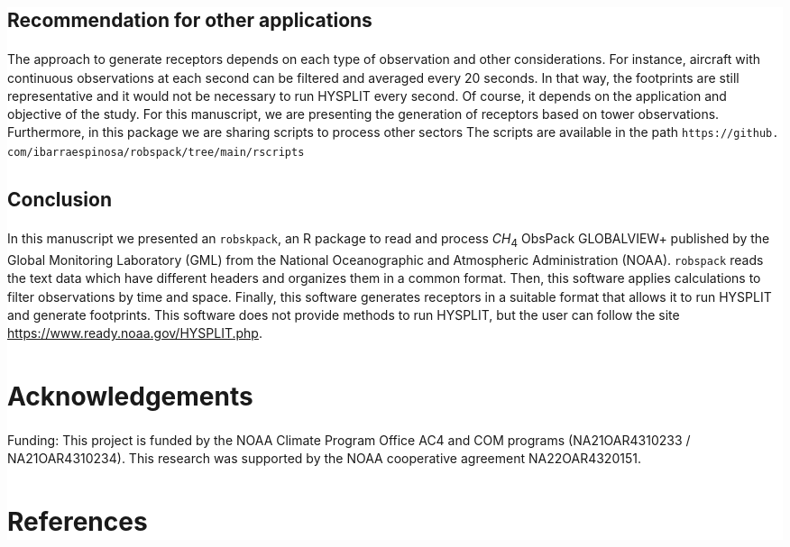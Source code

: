 ## Recommendation for other applications
The approach to generate receptors depends on each type of 
observation and other considerations. For instance, aircraft with 
continuous observations at each second can be filtered and averaged 
every 20 seconds. In that way, the footprints are still 
representative and it would not be necessary to run HYSPLIT 
every second. Of course, it depends on the application 
and objective of the study. For this manuscript, we are 
presenting the generation of receptors based on tower observations. 
Furthermore, in this package we are sharing scripts to process other sectors
The scripts are available in the path 
`https://github.com/ibarraespinosa/robspack/tree/main/rscripts`


## Conclusion

In this manuscript we presented an `robskpack`,
an R package to read and process
$CH_4$ ObsPack GLOBALVIEW+ published by the Global Monitoring 
Laboratory (GML) from the National Oceanographic and Atmospheric
Administration (NOAA). `robspack` reads the text data
which have different headers and organizes them in a common 
format. Then, this software applies calculations to
filter observations by time and space. Finally,
this software generates receptors in a suitable format that 
allows it to run HYSPLIT and generate footprints. 
This software does 
not provide methods to run HYSPLIT, but the user
can follow the site https://www.ready.noaa.gov/HYSPLIT.php.


[^1]: https://h2oai.github.io/db-benchmark/
[^2]: https://gml.noaa.gov/ccgg/carbontracker-lagrange/
[^3]: https://csvy.org/

# Acknowledgements

Funding: This project is funded by the NOAA Climate Program Office AC4
and COM programs (NA21OAR4310233 / NA21OAR4310234). This research was 
supported by the NOAA cooperative agreement NA22OAR4320151. 



# References
